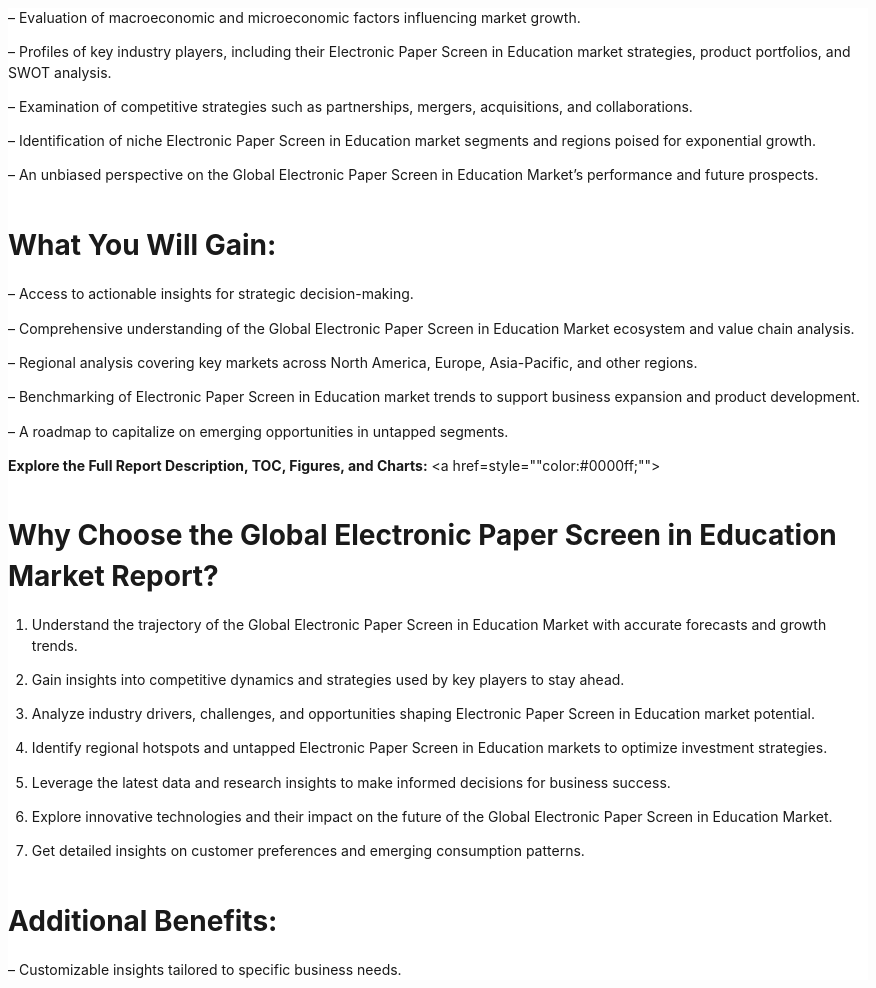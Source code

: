 – Evaluation of macroeconomic and microeconomic factors influencing market growth.

– Profiles of key industry players, including their Electronic Paper Screen in Education market strategies, product portfolios, and SWOT analysis.

– Examination of competitive strategies such as partnerships, mergers, acquisitions, and collaborations.

– Identification of niche Electronic Paper Screen in Education market segments and regions poised for exponential growth.

– An unbiased perspective on the Global Electronic Paper Screen in Education Market’s performance and future prospects.

# <strong>What You Will Gain:</strong>

– Access to actionable insights for strategic decision-making.

– Comprehensive understanding of the Global Electronic Paper Screen in Education Market ecosystem and value chain analysis.

– Regional analysis covering key markets across North America, Europe, Asia-Pacific, and other regions.

– Benchmarking of Electronic Paper Screen in Education market trends to support business expansion and product development.

– A roadmap to capitalize on emerging opportunities in untapped segments.

<strong>Explore the Full Report Description, TOC, Figures, and Charts:</strong>
<a href=style=""color:#0000ff;""></a>

# <strong>Why Choose the Global Electronic Paper Screen in Education Market Report?</strong>

1. Understand the trajectory of the Global Electronic Paper Screen in Education Market with accurate forecasts and growth trends.

2. Gain insights into competitive dynamics and strategies used by key players to stay ahead.

3. Analyze industry drivers, challenges, and opportunities shaping Electronic Paper Screen in Education market potential.

4. Identify regional hotspots and untapped Electronic Paper Screen in Education markets to optimize investment strategies.

5. Leverage the latest data and research insights to make informed decisions for business success.

6. Explore innovative technologies and their impact on the future of the Global Electronic Paper Screen in Education Market.

7. Get detailed insights on customer preferences and emerging consumption patterns.

# <strong>Additional Benefits:</strong>

– Customizable insights tailored to specific business needs.
